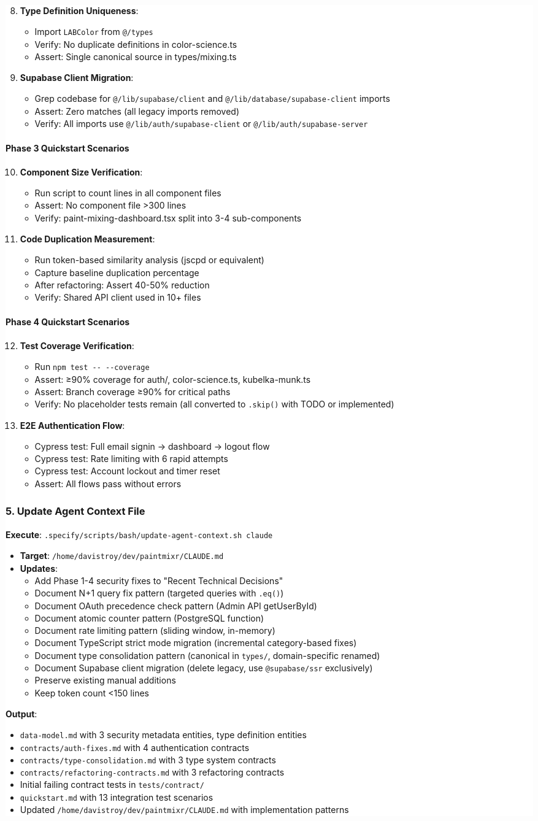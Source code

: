 8. **Type Definition Uniqueness**:
   - Import `LABColor` from `@/types`
   - Verify: No duplicate definitions in color-science.ts
   - Assert: Single canonical source in types/mixing.ts

9. **Supabase Client Migration**:
   - Grep codebase for `@/lib/supabase/client` and `@/lib/database/supabase-client` imports
   - Assert: Zero matches (all legacy imports removed)
   - Verify: All imports use `@/lib/auth/supabase-client` or `@/lib/auth/supabase-server`

#### Phase 3 Quickstart Scenarios
10. **Component Size Verification**:
    - Run script to count lines in all component files
    - Assert: No component file >300 lines
    - Verify: paint-mixing-dashboard.tsx split into 3-4 sub-components

11. **Code Duplication Measurement**:
    - Run token-based similarity analysis (jscpd or equivalent)
    - Capture baseline duplication percentage
    - After refactoring: Assert 40-50% reduction
    - Verify: Shared API client used in 10+ files

#### Phase 4 Quickstart Scenarios
12. **Test Coverage Verification**:
    - Run `npm test -- --coverage`
    - Assert: ≥90% coverage for auth/, color-science.ts, kubelka-munk.ts
    - Assert: Branch coverage ≥90% for critical paths
    - Verify: No placeholder tests remain (all converted to `.skip()` with TODO or implemented)

13. **E2E Authentication Flow**:
    - Cypress test: Full email signin → dashboard → logout flow
    - Cypress test: Rate limiting with 6 rapid attempts
    - Cypress test: Account lockout and timer reset
    - Assert: All flows pass without errors

### 5. Update Agent Context File

**Execute**: `.specify/scripts/bash/update-agent-context.sh claude`
- **Target**: `/home/davistroy/dev/paintmixr/CLAUDE.md`
- **Updates**:
  - Add Phase 1-4 security fixes to "Recent Technical Decisions"
  - Document N+1 query fix pattern (targeted queries with `.eq()`)
  - Document OAuth precedence check pattern (Admin API getUserById)
  - Document atomic counter pattern (PostgreSQL function)
  - Document rate limiting pattern (sliding window, in-memory)
  - Document TypeScript strict mode migration (incremental category-based fixes)
  - Document type consolidation pattern (canonical in `types/`, domain-specific renamed)
  - Document Supabase client migration (delete legacy, use `@supabase/ssr` exclusively)
  - Preserve existing manual additions
  - Keep token count <150 lines

**Output**:
- `data-model.md` with 3 security metadata entities, type definition entities
- `contracts/auth-fixes.md` with 4 authentication contracts
- `contracts/type-consolidation.md` with 3 type system contracts
- `contracts/refactoring-contracts.md` with 3 refactoring contracts
- Initial failing contract tests in `tests/contract/`
- `quickstart.md` with 13 integration test scenarios
- Updated `/home/davistroy/dev/paintmixr/CLAUDE.md` with implementation patterns
